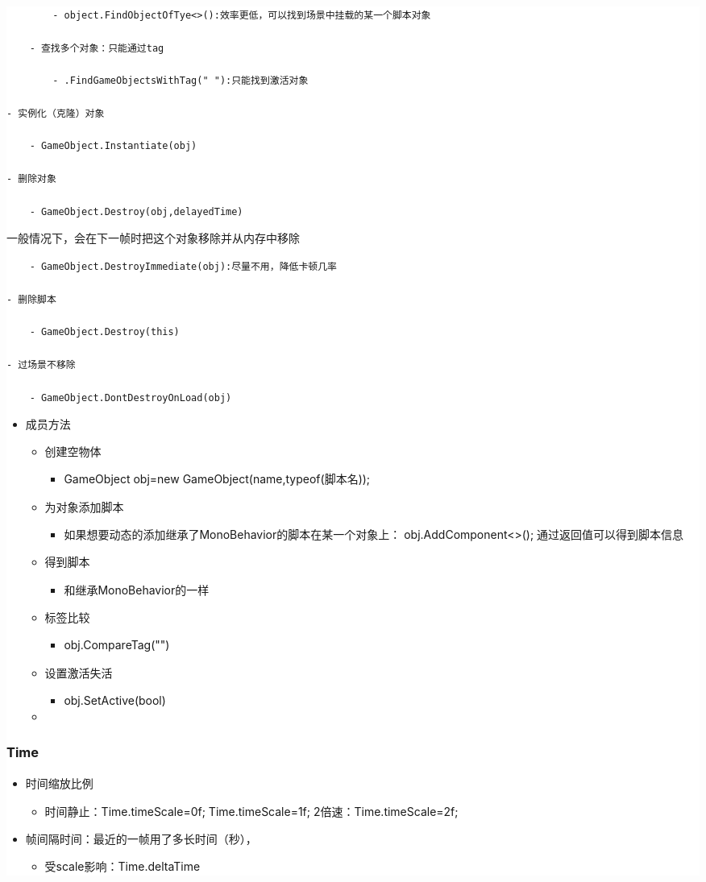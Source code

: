 			- object.FindObjectOfTye<>():效率更低，可以找到场景中挂载的某一个脚本对象

		- 查找多个对象：只能通过tag

			- .FindGameObjectsWithTag(" "):只能找到激活对象

	- 实例化（克隆）对象

		- GameObject.Instantiate(obj)

	- 删除对象

		- GameObject.Destroy(obj,delayedTime)
一般情况下，会在下一帧时把这个对象移除并从内存中移除

		- GameObject.DestroyImmediate(obj):尽量不用，降低卡顿几率

	- 删除脚本

		- GameObject.Destroy(this)

	- 过场景不移除

		- GameObject.DontDestroyOnLoad(obj)

- 成员方法

	- 创建空物体

		- GameObject obj=new GameObject(name,typeof(脚本名));

	- 为对象添加脚本

		- 如果想要动态的添加继承了MonoBehavior的脚本在某一个对象上：
obj.AddComponent<>();
通过返回值可以得到脚本信息

	- 得到脚本

		- 和继承MonoBehavior的一样 

	- 标签比较

		- obj.CompareTag("")

	- 设置激活失活

		- obj.SetActive(bool)

	-  

### Time

- 时间缩放比例

	- 时间静止：Time.timeScale=0f;
Time.timeScale=1f;
2倍速：Time.timeScale=2f;

- 帧间隔时间：最近的一帧用了多长时间（秒），

	- 受scale影响：Time.deltaTime
